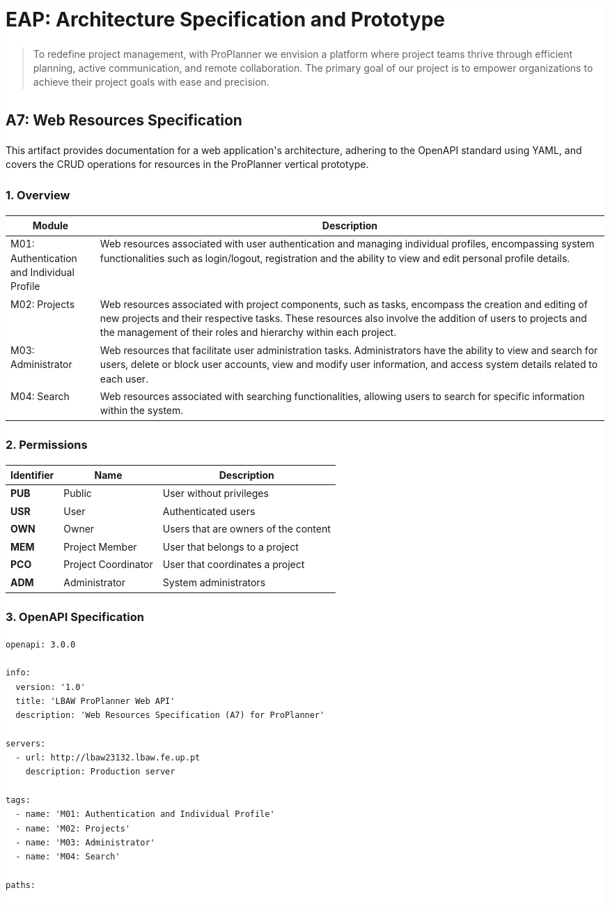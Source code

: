 # EAP: Architecture Specification and Prototype

> To redefine project management, with ProPlanner we envision a platform where project teams thrive through efficient planning, active communication, and remote collaboration. The primary goal of our project is to empower organizations to achieve their project goals with ease and precision.

## A7: Web Resources Specification

This artifact provides documentation for a web application's architecture, adhering to the OpenAPI standard using YAML, and covers the CRUD operations for resources in the ProPlanner vertical prototype.

### 1. Overview



| Module | Description |
| -------- | -------- |
| M01: Authentication and Individual Profile | Web resources associated with user authentication and managing individual profiles, encompassing system functionalities such as login/logout, registration and the ability to view and edit personal profile details.    |
| M02: Projects | Web resources associated with project components, such as tasks, encompass the creation and editing of new projects and their respective tasks. These resources also involve the addition of users to projects and the management of their roles and hierarchy within each project. |
| M03: Administrator  | Web resources that facilitate user administration tasks. Administrators have the ability to view and search for users, delete or block user accounts, view and modify user information, and access system details related to each user. |
| M04: Search  | Web resources associated with searching functionalities, allowing users to search for specific information within the system. |



### 2. Permissions

| Identifier | Name | Description |
| -------- | -------- | -------- |
| **PUB**  | Public | User without privileges |
| **USR**  | User | Authenticated users |
| **OWN**  | Owner | Users that are owners of the content |
| **MEM**  | Project Member | User that belongs to a project |
| **PCO**  | Project Coordinator | User that coordinates a project |
| **ADM**  | Administrator | System administrators |


### 3. OpenAPI Specification
```yaml=
openapi: 3.0.0

info:
  version: '1.0'
  title: 'LBAW ProPlanner Web API'
  description: 'Web Resources Specification (A7) for ProPlanner'

servers:
  - url: http://lbaw23132.lbaw.fe.up.pt
    description: Production server

tags:
  - name: 'M01: Authentication and Individual Profile'
  - name: 'M02: Projects'
  - name: 'M03: Administrator'
  - name: 'M04: Search'

paths:
  
```
